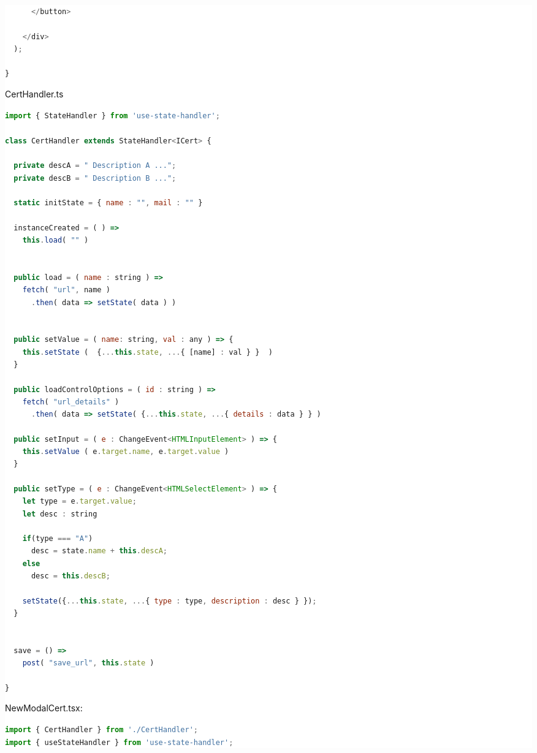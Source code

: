 ```jsx
      </button>

    </div> 
  );

}

```

CertHandler.ts
```jsx
import { StateHandler } from 'use-state-handler';

class CertHandler extends StateHandler<ICert> {

  private descA = " Description A ...";
  private descB = " Description B ...";

  static initState = { name : "", mail : "" }

  instanceCreated = ( ) => 
    this.load( "" )


  public load = ( name : string ) =>
    fetch( "url", name )
      .then( data => setState( data ) )
  

  public setValue = ( name: string, val : any ) => {
    this.setState (  {...this.state, ...{ [name] : val } }  )
  }

  public loadControlOptions = ( id : string ) => 
    fetch( "url_details" )
      .then( data => setState( {...this.state, ...{ details : data } } )

  public setInput = ( e : ChangeEvent<HTMLInputElement> ) => {   
    this.setValue ( e.target.name, e.target.value )
  } 

  public setType = ( e : ChangeEvent<HTMLSelectElement> ) => {   
    let type = e.target.value;
    let desc : string
    
    if(type === "A")
      desc = state.name + this.descA;
    else
      desc = this.descB;

    setState({...this.state, ...{ type : type, description : desc } });
  } 


  save = () =>
    post( "save_url", this.state )

}

```
NewModalCert.tsx:
```jsx
import { CertHandler } from './CertHandler';
import { useStateHandler } from 'use-state-handler';
```